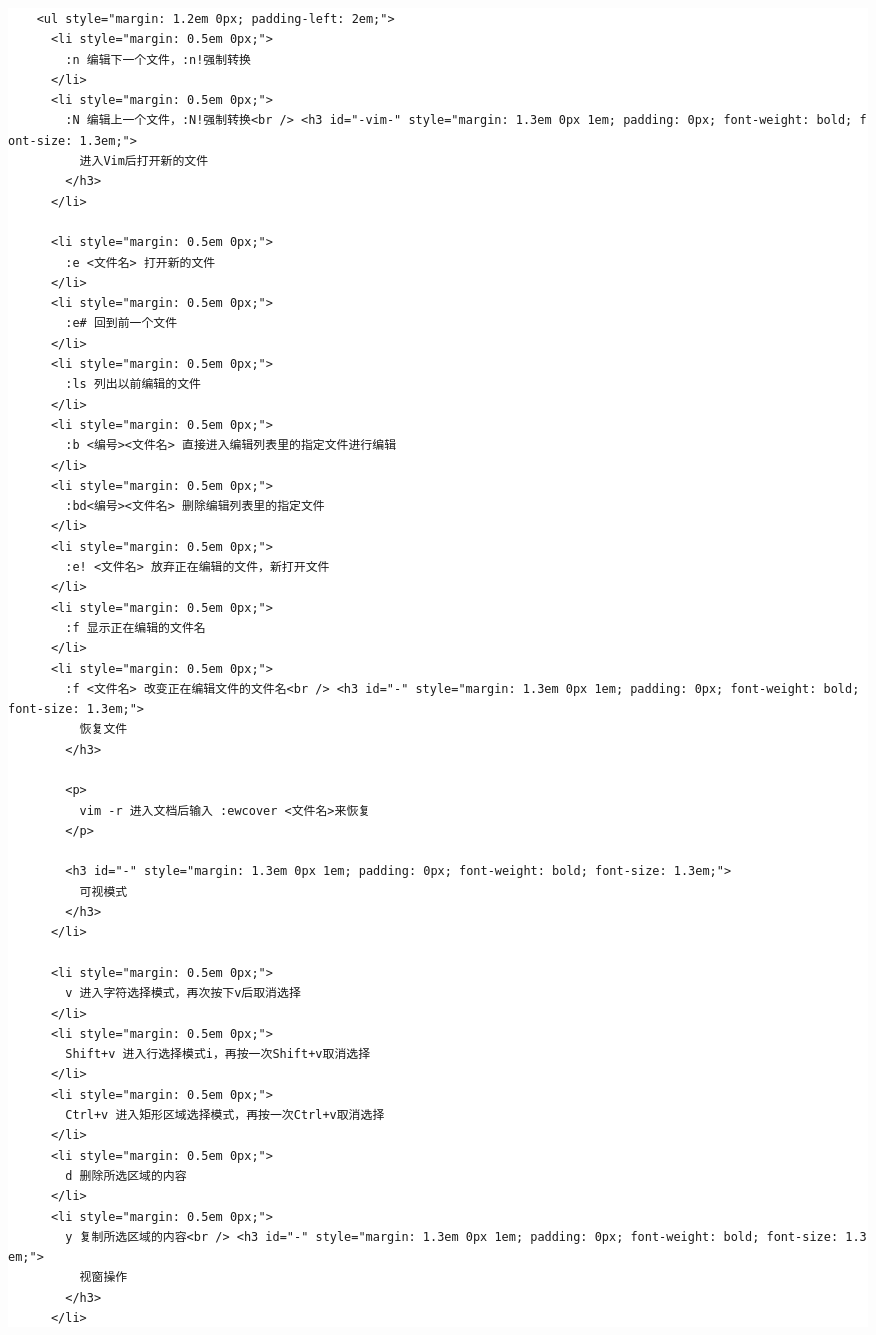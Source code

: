         <ul style="margin: 1.2em 0px; padding-left: 2em;">
          <li style="margin: 0.5em 0px;">
            :n 编辑下一个文件，:n!强制转换
          </li>
          <li style="margin: 0.5em 0px;">
            :N 编辑上一个文件，:N!强制转换<br /> <h3 id="-vim-" style="margin: 1.3em 0px 1em; padding: 0px; font-weight: bold; font-size: 1.3em;">
              进入Vim后打开新的文件
            </h3>
          </li>
          
          <li style="margin: 0.5em 0px;">
            :e <文件名> 打开新的文件
          </li>
          <li style="margin: 0.5em 0px;">
            :e# 回到前一个文件
          </li>
          <li style="margin: 0.5em 0px;">
            :ls 列出以前编辑的文件
          </li>
          <li style="margin: 0.5em 0px;">
            :b <编号><文件名> 直接进入编辑列表里的指定文件进行编辑
          </li>
          <li style="margin: 0.5em 0px;">
            :bd<编号><文件名> 删除编辑列表里的指定文件
          </li>
          <li style="margin: 0.5em 0px;">
            :e! <文件名> 放弃正在编辑的文件，新打开文件
          </li>
          <li style="margin: 0.5em 0px;">
            :f 显示正在编辑的文件名
          </li>
          <li style="margin: 0.5em 0px;">
            :f <文件名> 改变正在编辑文件的文件名<br /> <h3 id="-" style="margin: 1.3em 0px 1em; padding: 0px; font-weight: bold; font-size: 1.3em;">
              恢复文件
            </h3>
            
            <p>
              vim -r 进入文档后输入 :ewcover <文件名>来恢复
            </p>
            
            <h3 id="-" style="margin: 1.3em 0px 1em; padding: 0px; font-weight: bold; font-size: 1.3em;">
              可视模式
            </h3>
          </li>
          
          <li style="margin: 0.5em 0px;">
            v 进入字符选择模式，再次按下v后取消选择
          </li>
          <li style="margin: 0.5em 0px;">
            Shift+v 进入行选择模式i，再按一次Shift+v取消选择
          </li>
          <li style="margin: 0.5em 0px;">
            Ctrl+v 进入矩形区域选择模式，再按一次Ctrl+v取消选择
          </li>
          <li style="margin: 0.5em 0px;">
            d 删除所选区域的内容
          </li>
          <li style="margin: 0.5em 0px;">
            y 复制所选区域的内容<br /> <h3 id="-" style="margin: 1.3em 0px 1em; padding: 0px; font-weight: bold; font-size: 1.3em;">
              视窗操作
            </h3>
          </li>
          